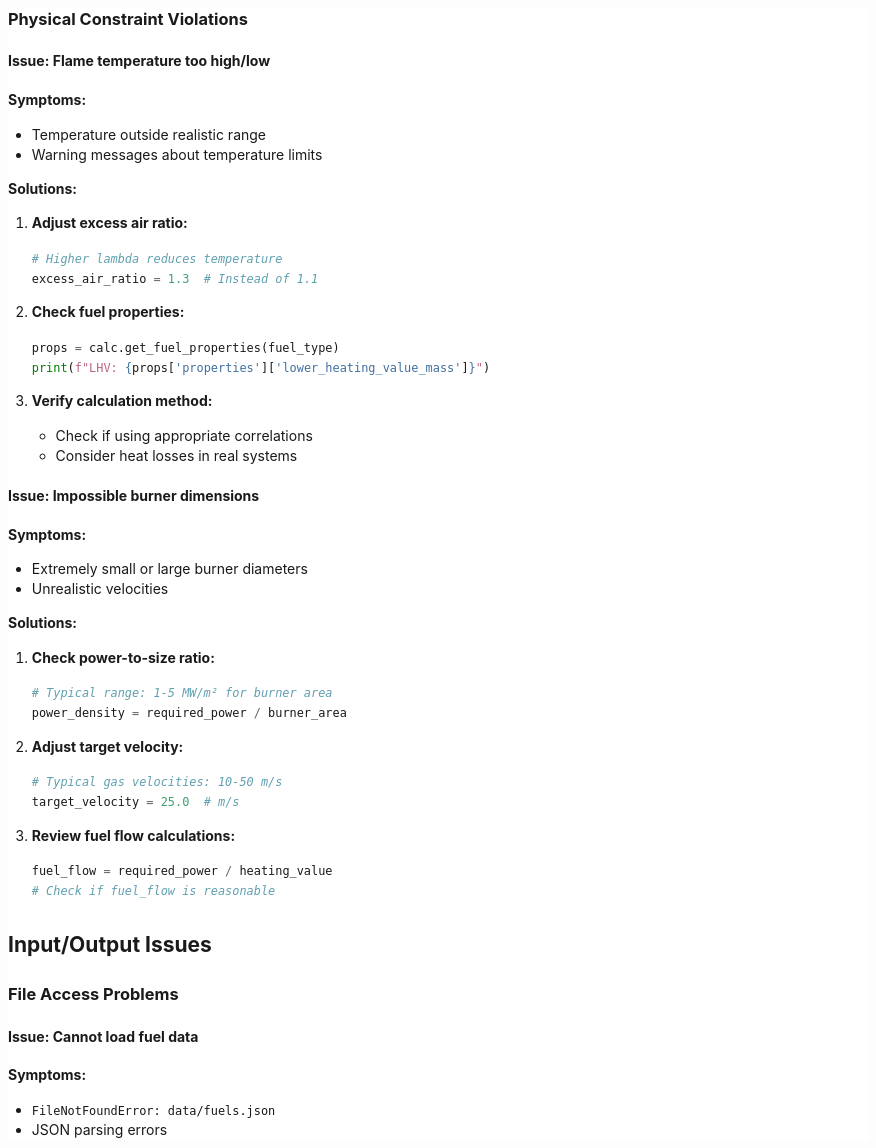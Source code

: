 ### Physical Constraint Violations

#### Issue: Flame temperature too high/low
**Symptoms:**
- Temperature outside realistic range
- Warning messages about temperature limits

**Solutions:**
1. **Adjust excess air ratio:**
   ```python
   # Higher lambda reduces temperature
   excess_air_ratio = 1.3  # Instead of 1.1
   ```

2. **Check fuel properties:**
   ```python
   props = calc.get_fuel_properties(fuel_type)
   print(f"LHV: {props['properties']['lower_heating_value_mass']}")
   ```

3. **Verify calculation method:**
   - Check if using appropriate correlations
   - Consider heat losses in real systems

#### Issue: Impossible burner dimensions
**Symptoms:**
- Extremely small or large burner diameters
- Unrealistic velocities

**Solutions:**
1. **Check power-to-size ratio:**
   ```python
   # Typical range: 1-5 MW/m² for burner area
   power_density = required_power / burner_area
   ```

2. **Adjust target velocity:**
   ```python
   # Typical gas velocities: 10-50 m/s
   target_velocity = 25.0  # m/s
   ```

3. **Review fuel flow calculations:**
   ```python
   fuel_flow = required_power / heating_value
   # Check if fuel_flow is reasonable
   ```

## Input/Output Issues

### File Access Problems

#### Issue: Cannot load fuel data
**Symptoms:**
- `FileNotFoundError: data/fuels.json`
- JSON parsing errors
